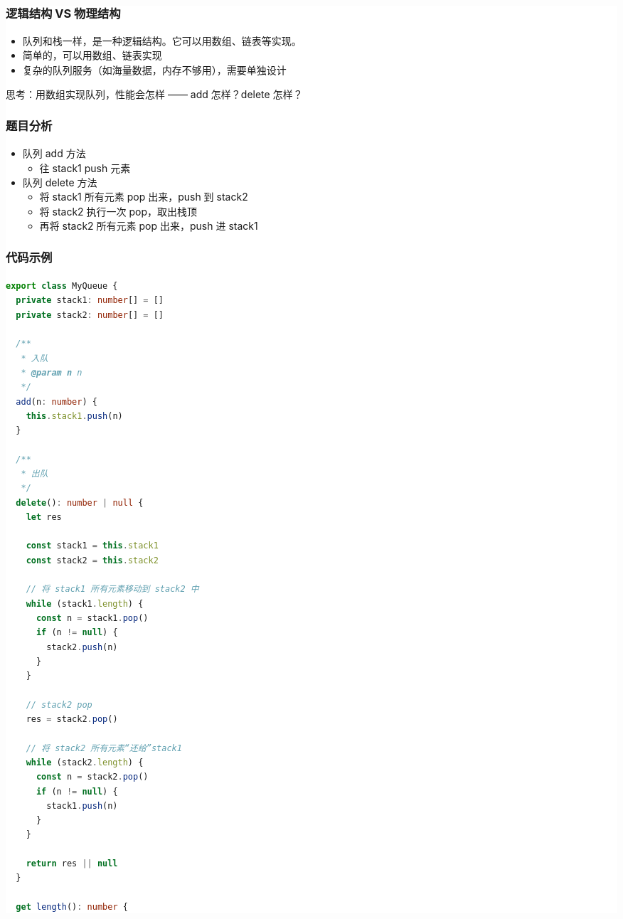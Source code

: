 ### 逻辑结构 VS 物理结构

- 队列和栈一样，是一种逻辑结构。它可以用数组、链表等实现。
- 简单的，可以用数组、链表实现
- 复杂的队列服务（如海量数据，内存不够用），需要单独设计

思考：用数组实现队列，性能会怎样 —— add 怎样？delete 怎样？

### 题目分析

- 队列 add 方法
  - 往 stack1 push 元素
- 队列 delete 方法
  - 将 stack1 所有元素 pop 出来，push 到 stack2
  - 将 stack2 执行一次 pop，取出栈顶
  - 再将 stack2 所有元素 pop 出来，push 进 stack1

### 代码示例

```typescript
export class MyQueue {
  private stack1: number[] = []
  private stack2: number[] = []

  /**
   * 入队
   * @param n n
   */
  add(n: number) {
    this.stack1.push(n)
  }

  /**
   * 出队
   */
  delete(): number | null {
    let res

    const stack1 = this.stack1
    const stack2 = this.stack2

    // 将 stack1 所有元素移动到 stack2 中
    while (stack1.length) {
      const n = stack1.pop()
      if (n != null) {
        stack2.push(n)
      }
    }

    // stack2 pop
    res = stack2.pop()

    // 将 stack2 所有元素“还给”stack1
    while (stack2.length) {
      const n = stack2.pop()
      if (n != null) {
        stack1.push(n)
      }
    }

    return res || null
  }

  get length(): number {
```
